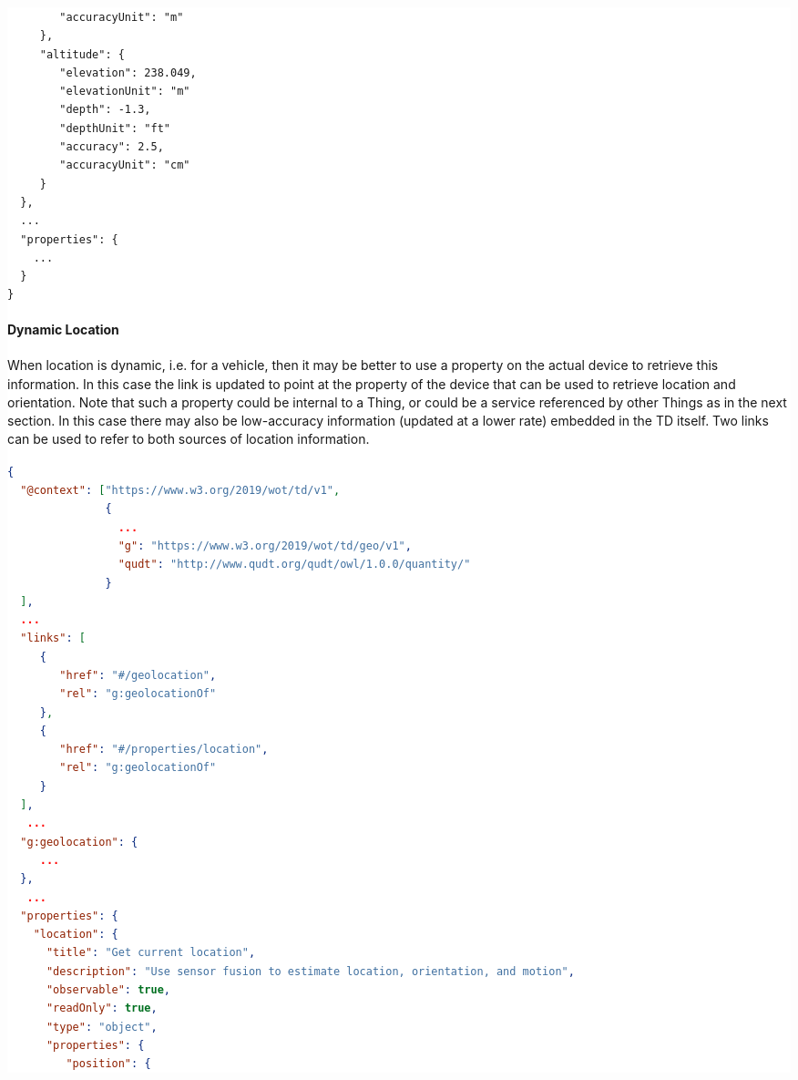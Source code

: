 ```
        "accuracyUnit": "m"
     },
     "altitude": {
        "elevation": 238.049,
        "elevationUnit": "m"
        "depth": -1.3,
        "depthUnit": "ft"
        "accuracy": 2.5,
        "accuracyUnit": "cm"
     }
  },
  ...
  "properties": {
    ...
  }
}
```

#### Dynamic Location
When location is dynamic, i.e. for a vehicle, then it may be 
better to use a property on the actual device to retrieve this
information.  In this case the link is updated to point at the
property of the device that can be used to retrieve location and
orientation.
Note that such a property could be internal to a Thing, or
could be a service referenced by other Things as in the next section.
In this case there may also be low-accuracy information (updated at
a lower rate) embedded in the TD itself.
Two links can be used to refer to both sources of location information.
```json
{
  "@context": ["https://www.w3.org/2019/wot/td/v1",
               {
                 ...
                 "g": "https://www.w3.org/2019/wot/td/geo/v1",
                 "qudt": "http://www.qudt.org/qudt/owl/1.0.0/quantity/"
               }
  ],
  ...
  "links": [
     {
        "href": "#/geolocation",
        "rel": "g:geolocationOf"
     },
     {
        "href": "#/properties/location",
        "rel": "g:geolocationOf"
     }
  ],
   ...
  "g:geolocation": {
     ...
  },
   ...
  "properties": {
    "location": {
      "title": "Get current location",
      "description": "Use sensor fusion to estimate location, orientation, and motion",
      "observable": true,
      "readOnly": true,
      "type": "object",
      "properties": {
         "position": {
```